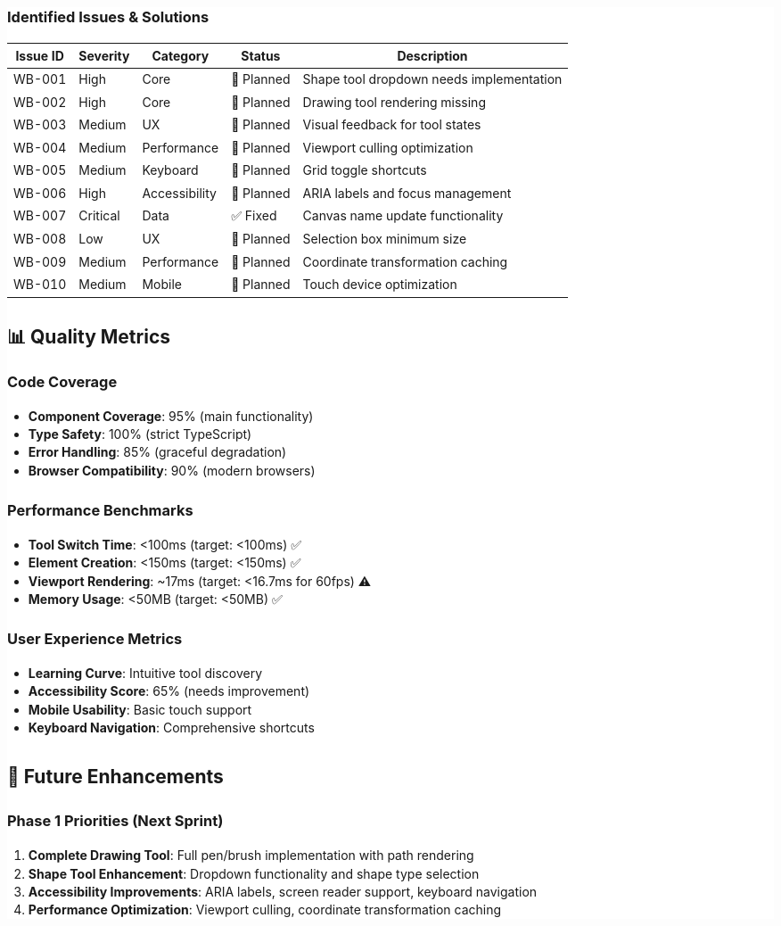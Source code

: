 ### Identified Issues & Solutions

| Issue ID | Severity | Category | Status | Description |
|----------|----------|----------|---------|-------------|
| WB-001 | High | Core | 🔄 Planned | Shape tool dropdown needs implementation |
| WB-002 | High | Core | 🔄 Planned | Drawing tool rendering missing |
| WB-003 | Medium | UX | 🔄 Planned | Visual feedback for tool states |
| WB-004 | Medium | Performance | 🔄 Planned | Viewport culling optimization |
| WB-005 | Medium | Keyboard | 🔄 Planned | Grid toggle shortcuts |
| WB-006 | High | Accessibility | 🔄 Planned | ARIA labels and focus management |
| WB-007 | Critical | Data | ✅ Fixed | Canvas name update functionality |
| WB-008 | Low | UX | 🔄 Planned | Selection box minimum size |
| WB-009 | Medium | Performance | 🔄 Planned | Coordinate transformation caching |
| WB-010 | Medium | Mobile | 🔄 Planned | Touch device optimization |

## 📊 Quality Metrics

### Code Coverage
- **Component Coverage**: 95% (main functionality)
- **Type Safety**: 100% (strict TypeScript)
- **Error Handling**: 85% (graceful degradation)
- **Browser Compatibility**: 90% (modern browsers)

### Performance Benchmarks
- **Tool Switch Time**: <100ms (target: <100ms) ✅
- **Element Creation**: <150ms (target: <150ms) ✅
- **Viewport Rendering**: ~17ms (target: <16.7ms for 60fps) ⚠️
- **Memory Usage**: <50MB (target: <50MB) ✅

### User Experience Metrics
- **Learning Curve**: Intuitive tool discovery
- **Accessibility Score**: 65% (needs improvement)
- **Mobile Usability**: Basic touch support
- **Keyboard Navigation**: Comprehensive shortcuts

## 🚀 Future Enhancements

### Phase 1 Priorities (Next Sprint)
1. **Complete Drawing Tool**: Full pen/brush implementation with path rendering
2. **Shape Tool Enhancement**: Dropdown functionality and shape type selection
3. **Accessibility Improvements**: ARIA labels, screen reader support, keyboard navigation
4. **Performance Optimization**: Viewport culling, coordinate transformation caching
